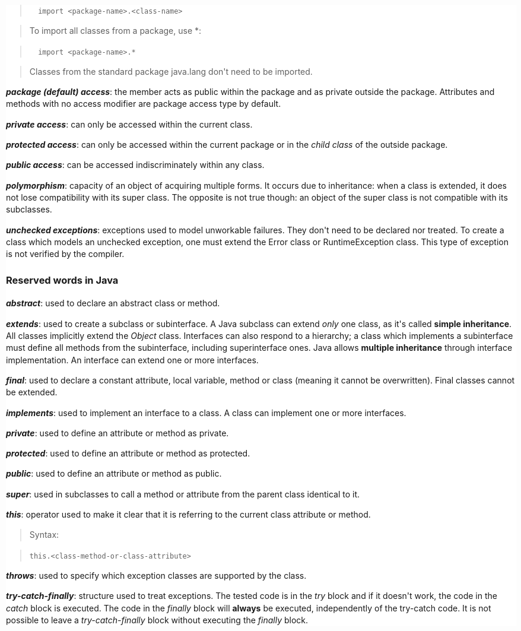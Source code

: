 >		import <package-name>.<class-name>

> To import all classes from a package, use *:

>		import <package-name>.*

> Classes from the standard package java.lang don't need to be imported.

***package (default) access***: the member acts as public within the package and as private outside the package. Attributes and methods with no access modifier are package access type by default.

***private access***: can only be accessed within the current class.

***protected access***: can only be accessed within the current package or in the *child class* of the outside package.

***public access***: can be accessed indiscriminately within any class.

***polymorphism***: capacity of an object of acquiring multiple forms. It occurs due to inheritance: when a class is extended, it does not lose compatibility with its super class. The opposite is not true though: an object of the super class is not compatible with its subclasses.

***unchecked exceptions***: exceptions used to model unworkable failures. They don't need to be declared nor treated. To create a class which models an unchecked exception, one must extend the Error class or RuntimeException class. This type of exception is not verified by the compiler.

### Reserved words in Java

***abstract***: used to declare an abstract class or method.

***extends***: used to create a subclass or subinterface. A Java subclass can extend *only* one class, as it's called **simple inheritance**. All classes implicitly extend the *Object* class. Interfaces can also respond to a hierarchy; a class which implements a subinterface must define all methods from the subinterface, including superinterface ones. Java allows **multiple inheritance** through interface implementation. An interface can extend one or more interfaces.

***final***: used to declare a constant attribute, local variable, method or class (meaning it cannot be overwritten). Final classes cannot be extended.

***implements***: used to implement an interface to a class. A class can implement one or more interfaces.

***private***: used to define an attribute or method as private.

***protected***: used to define an attribute or method as protected.

***public***: used to define an attribute or method as public.

***super***: used in subclasses to call a method or attribute from the parent class identical to it.

***this***: operator used to make it clear that it is referring to the current class attribute or method.
> Syntax:

>	  this.<class-method-or-class-attribute>

***throws***: used to specify which exception classes are supported by the class.

***try-catch-finally***: structure used to treat exceptions. The tested code is in the *try* block and if it doesn't work, the code in the *catch* block is executed. The code in the *finally* block will **always** be executed, independently of the try-catch code. It is not possible to leave a *try-catch-finally* block without executing the *finally* block.
